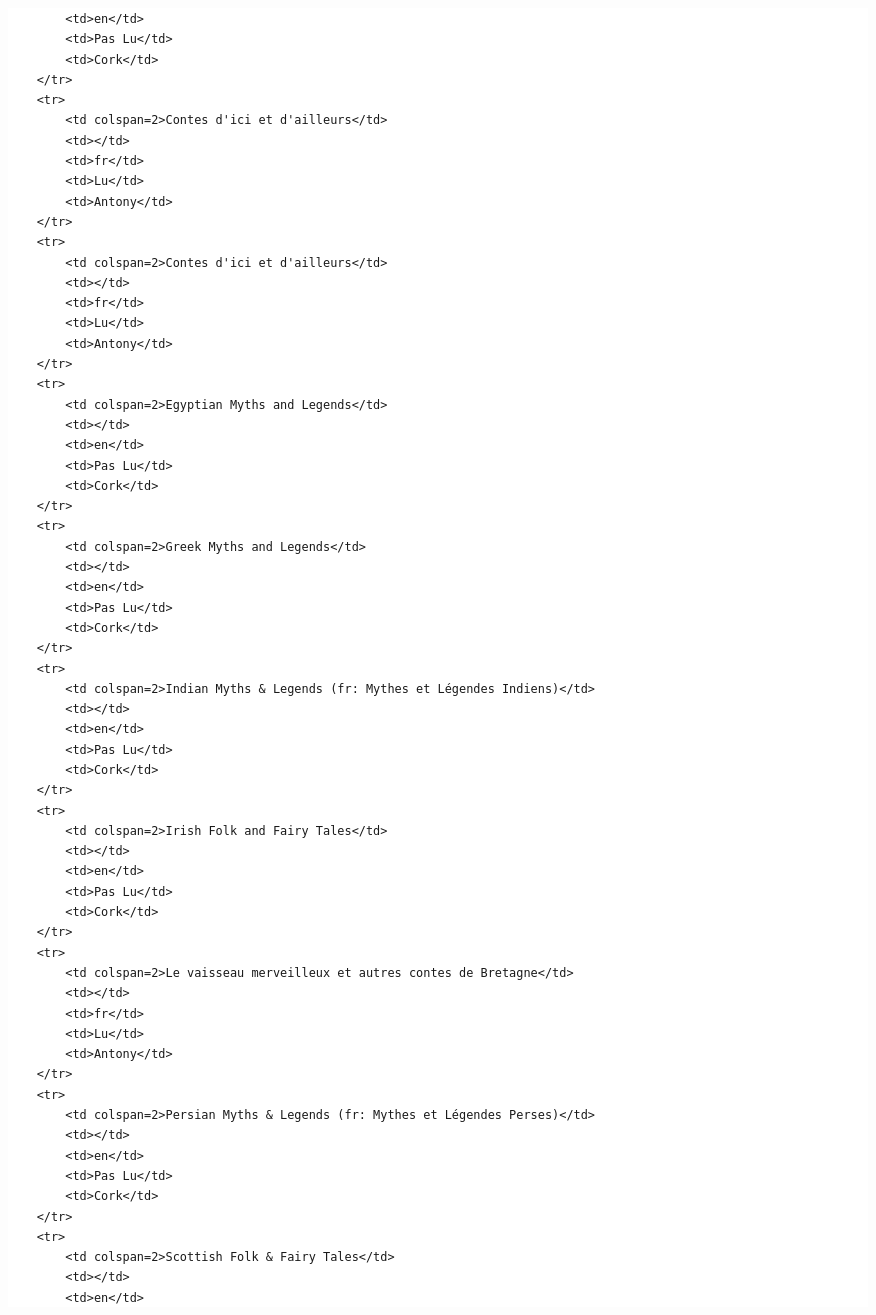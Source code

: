 			<td>en</td>
			<td>Pas Lu</td>
			<td>Cork</td>
		</tr>
		<tr>
			<td colspan=2>Contes d'ici et d'ailleurs</td>
			<td></td>
			<td>fr</td>
			<td>Lu</td>
			<td>Antony</td>
		</tr>
		<tr>
			<td colspan=2>Contes d'ici et d'ailleurs</td>
			<td></td>
			<td>fr</td>
			<td>Lu</td>
			<td>Antony</td>
		</tr>
		<tr>
			<td colspan=2>Egyptian Myths and Legends</td>
			<td></td>
			<td>en</td>
			<td>Pas Lu</td>
			<td>Cork</td>
		</tr>
		<tr>
			<td colspan=2>Greek Myths and Legends</td>
			<td></td>
			<td>en</td>
			<td>Pas Lu</td>
			<td>Cork</td>
		</tr>
		<tr>
			<td colspan=2>Indian Myths & Legends (fr: Mythes et Légendes Indiens)</td>
			<td></td>
			<td>en</td>
			<td>Pas Lu</td>
			<td>Cork</td>
		</tr>
		<tr>
			<td colspan=2>Irish Folk and Fairy Tales</td>
			<td></td>
			<td>en</td>
			<td>Pas Lu</td>
			<td>Cork</td>
		</tr>
		<tr>
			<td colspan=2>Le vaisseau merveilleux et autres contes de Bretagne</td>
			<td></td>
			<td>fr</td>
			<td>Lu</td>
			<td>Antony</td>
		</tr>
		<tr>
			<td colspan=2>Persian Myths & Legends (fr: Mythes et Légendes Perses)</td>
			<td></td>
			<td>en</td>
			<td>Pas Lu</td>
			<td>Cork</td>
		</tr>
		<tr>
			<td colspan=2>Scottish Folk & Fairy Tales</td>
			<td></td>
			<td>en</td>